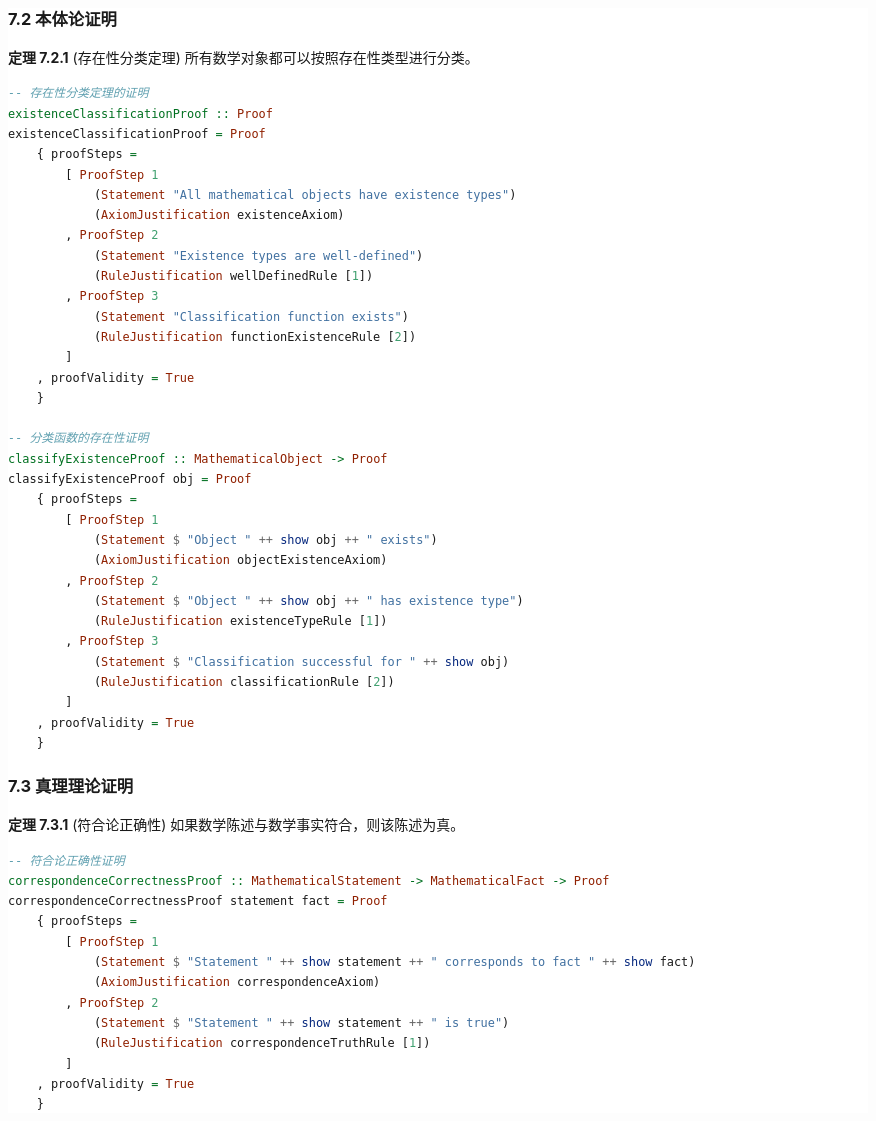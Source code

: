 ### 7.2 本体论证明

**定理 7.2.1** (存在性分类定理) 所有数学对象都可以按照存在性类型进行分类。

```haskell
-- 存在性分类定理的证明
existenceClassificationProof :: Proof
existenceClassificationProof = Proof
    { proofSteps = 
        [ ProofStep 1 
            (Statement "All mathematical objects have existence types")
            (AxiomJustification existenceAxiom)
        , ProofStep 2
            (Statement "Existence types are well-defined")
            (RuleJustification wellDefinedRule [1])
        , ProofStep 3
            (Statement "Classification function exists")
            (RuleJustification functionExistenceRule [2])
        ]
    , proofValidity = True
    }

-- 分类函数的存在性证明
classifyExistenceProof :: MathematicalObject -> Proof
classifyExistenceProof obj = Proof
    { proofSteps = 
        [ ProofStep 1
            (Statement $ "Object " ++ show obj ++ " exists")
            (AxiomJustification objectExistenceAxiom)
        , ProofStep 2
            (Statement $ "Object " ++ show obj ++ " has existence type")
            (RuleJustification existenceTypeRule [1])
        , ProofStep 3
            (Statement $ "Classification successful for " ++ show obj)
            (RuleJustification classificationRule [2])
        ]
    , proofValidity = True
    }
```

### 7.3 真理理论证明

**定理 7.3.1** (符合论正确性) 如果数学陈述与数学事实符合，则该陈述为真。

```haskell
-- 符合论正确性证明
correspondenceCorrectnessProof :: MathematicalStatement -> MathematicalFact -> Proof
correspondenceCorrectnessProof statement fact = Proof
    { proofSteps = 
        [ ProofStep 1
            (Statement $ "Statement " ++ show statement ++ " corresponds to fact " ++ show fact)
            (AxiomJustification correspondenceAxiom)
        , ProofStep 2
            (Statement $ "Statement " ++ show statement ++ " is true")
            (RuleJustification correspondenceTruthRule [1])
        ]
    , proofValidity = True
    }
```
